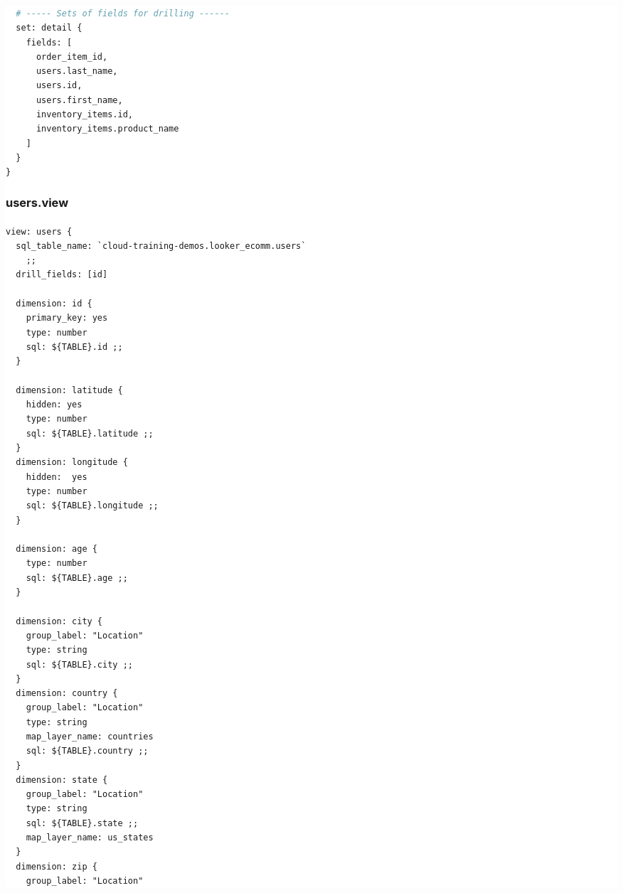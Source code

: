 ```apache
  # ----- Sets of fields for drilling ------
  set: detail {
    fields: [
      order_item_id,
      users.last_name,
      users.id,
      users.first_name,
      inventory_items.id,
      inventory_items.product_name
    ]
  }
}
```

### users.view

```apache
view: users {
  sql_table_name: `cloud-training-demos.looker_ecomm.users`
    ;;
  drill_fields: [id]

  dimension: id {
    primary_key: yes
    type: number
    sql: ${TABLE}.id ;;
  }

  dimension: latitude {
    hidden: yes
    type: number
    sql: ${TABLE}.latitude ;;
  }
  dimension: longitude {
    hidden:  yes
    type: number
    sql: ${TABLE}.longitude ;;
  }

  dimension: age {
    type: number
    sql: ${TABLE}.age ;;
  }

  dimension: city {
    group_label: "Location"
    type: string
    sql: ${TABLE}.city ;;
  }
  dimension: country {
    group_label: "Location"
    type: string
    map_layer_name: countries
    sql: ${TABLE}.country ;;
  }
  dimension: state {
    group_label: "Location"
    type: string
    sql: ${TABLE}.state ;;
    map_layer_name: us_states
  }
  dimension: zip {
    group_label: "Location"
```